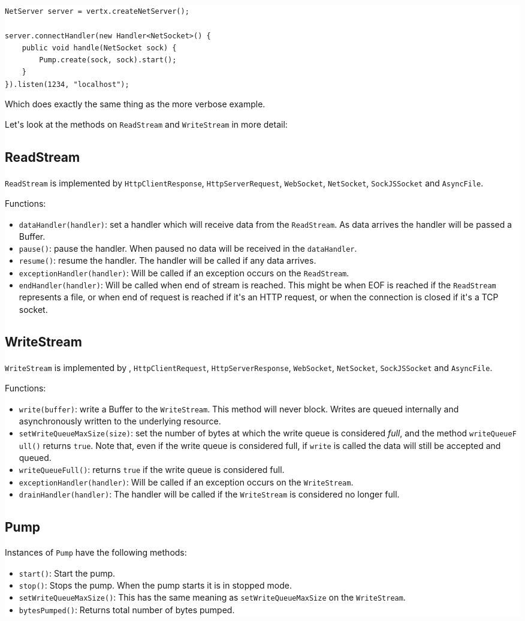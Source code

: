     NetServer server = vertx.createNetServer();

    server.connectHandler(new Handler<NetSocket>() {
        public void handle(NetSocket sock) {        
            Pump.create(sock, sock).start();        
        }
    }).listen(1234, "localhost");
    
Which does exactly the same thing as the more verbose example.

Let's look at the methods on `ReadStream` and `WriteStream` in more detail:

## ReadStream

`ReadStream` is implemented by `HttpClientResponse`, `HttpServerRequest`, `WebSocket`, `NetSocket`, `SockJSSocket` and `AsyncFile`.

Functions:

* `dataHandler(handler)`: set a handler which will receive data from the `ReadStream`. As data arrives the handler will be passed a Buffer.
* `pause()`: pause the handler. When paused no data will be received in the `dataHandler`.
* `resume()`: resume the handler. The handler will be called if any data arrives.
* `exceptionHandler(handler)`: Will be called if an exception occurs on the `ReadStream`.
* `endHandler(handler)`: Will be called when end of stream is reached. This might be when EOF is reached if the `ReadStream` represents a file, or when end of request is reached if it's an HTTP request, or when the connection is closed if it's a TCP socket.

## WriteStream

`WriteStream` is implemented by , `HttpClientRequest`, `HttpServerResponse`, `WebSocket`, `NetSocket`, `SockJSSocket` and `AsyncFile`.

Functions:

* `write(buffer)`: write a Buffer to the `WriteStream`. This method will never block. Writes are queued internally and asynchronously written to the underlying resource.
* `setWriteQueueMaxSize(size)`: set the number of bytes at which the write queue is considered *full*, and the method `writeQueueFull()` returns `true`. Note that, even if the write queue is considered full, if `write` is called the data will still be accepted and queued.
* `writeQueueFull()`: returns `true` if the write queue is considered full.
* `exceptionHandler(handler)`: Will be called if an exception occurs on the `WriteStream`.
* `drainHandler(handler)`: The handler will be called if the `WriteStream` is considered no longer full.

## Pump

Instances of `Pump` have the following methods:

* `start()`: Start the pump.
* `stop()`: Stops the pump. When the pump starts it is in stopped mode.
* `setWriteQueueMaxSize()`: This has the same meaning as `setWriteQueueMaxSize` on the `WriteStream`.
* `bytesPumped()`: Returns total number of bytes pumped.
